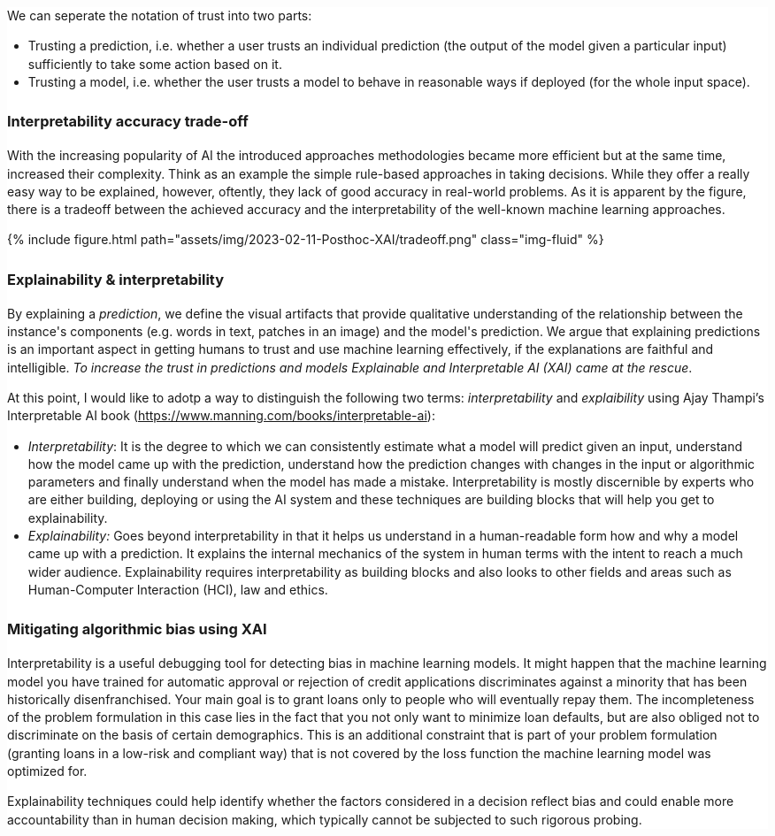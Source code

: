 We can seperate the notation of trust into two parts:
- Trusting a prediction, i.e. whether a user trusts an individual prediction (the output of the model given a particular input) sufficiently to take some action based on it.
- Trusting a model, i.e. whether the user trusts a model to behave in reasonable ways if deployed (for the whole input space).

### Interpretability accuracy trade-off

With the increasing popularity of AI the introduced approaches methodologies became more efficient but at the same time, increased their complexity. Think as an example the simple rule-based approaches in taking decisions. While they offer a really easy way to be explained, however, oftently, they lack of good accuracy in real-world problems. As it is apparent by the figure, there is a tradeoff between the achieved accuracy and the interpretability of the well-known machine learning approaches.

{% include figure.html path="assets/img/2023-02-11-Posthoc-XAI/tradeoff.png" class="img-fluid" %}


### Explainability & interpretability

By explaining a *prediction*, we define the visual artifacts that provide qualitative understanding of the relationship between the instance's components (e.g. words in text, patches in an image) and the model's prediction. We argue that explaining predictions is an important aspect in getting humans to trust and use machine learning effectively, if the explanations are faithful and intelligible. *To increase the trust in predictions and models Explainable and Interpretable AI (XAI) came at the rescue*. 

At this point, I would like to adotp a way to distinguish the following two terms: *interpretability* and *explaibility* using Ajay Thampi’s Interpretable AI book (https://www.manning.com/books/interpretable-ai):

- *Interpretability*: It is the degree to which we can consistently estimate what a model will predict given an input, understand how the model came up with the prediction, understand how the prediction changes with changes in the input or algorithmic parameters and finally understand when the model has made a mistake. Interpretability is mostly discernible by experts who are either building, deploying or using the AI system and these techniques are building blocks that will help you get to explainability.
- *Explainability:* Goes beyond interpretability in that it helps us understand in a human-readable form how and why a model came up with a prediction. It explains the internal mechanics of the system in human terms with the intent to reach a much wider audience. Explainability requires interpretability as building blocks and also looks to other fields and areas such as Human-Computer Interaction (HCI), law and ethics.

### Mitigating algorithmic bias using XAI

 Interpretability is a useful debugging tool for detecting bias in machine learning models. It might happen that the machine learning model you have trained for automatic approval or rejection of credit applications discriminates against a minority that has been historically disenfranchised. Your main goal is to grant loans only to people who will eventually repay them. The incompleteness of the problem formulation in this case lies in the fact that you not only want to minimize loan defaults, but are also obliged not to discriminate on the basis of certain demographics. This is an additional constraint that is part of your problem formulation (granting loans in a low-risk and compliant way) that is not covered by the loss function the machine learning model was optimized for.

Explainability techniques could help identify whether the factors considered in a decision reflect bias and could enable more accountability than in human decision making, which typically cannot be subjected to such rigorous probing.
